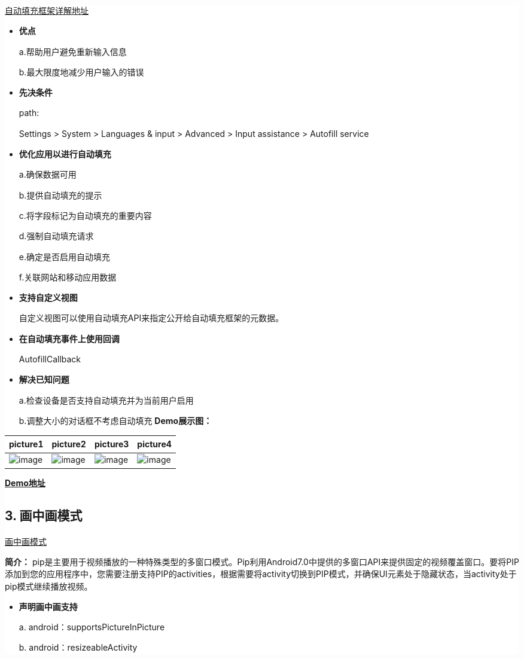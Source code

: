 [自动填充框架详解地址](https://developer.android.com/guide/topics/text/autofill.html#benefits)

- **优点**
  
  a.帮助用户避免重新输入信息
  
  b.最大限度地减少用户输入的错误

- **先决条件**
  
  path:
  
  Settings > System > Languages & input > Advanced > Input assistance > Autofill service
- **优化应用以进行自动填充**
  
  a.确保数据可用
  
  b.提供自动填充的提示
  
  c.将字段标记为自动填充的重要内容
  
  d.强制自动填充请求
  
  e.确定是否启用自动填充
  
  f.关联网站和移动应用数据
- **支持自定义视图**
  
  自定义视图可以使用自动填充API来指定公开给自动填充框架的元数据。
- **在自动填充事件上使用回调**
  
  AutofillCallback
  
- **解决已知问题**

  a.检查设备是否支持自动填充并为当前用户启用
  
  b.调整大小的对话框不考虑自动填充
**Demo展示图：**

|picture1|picture2|picture3|picture4|
|-- |-- |--|--|
|![image](https://raw.githubusercontent.com/chenxinsi/Pictures/master/Screenshot_20171214-144637.png) |![image](https://raw.githubusercontent.com/chenxinsi/Pictures/master/Screenshot_20171214-144651.png) |![image](https://raw.githubusercontent.com/chenxinsi/Pictures/master/Screenshot_20171214-144729.png) |![image](https://raw.githubusercontent.com/chenxinsi/Pictures/master/Screenshot_20171214-144736.png) |


[**Demo地址**](https://github.com/googlesamples/android-PictureInPicture)

## 3. 画中画模式

[画中画模式](https://developer.android.com/guide/topics/ui/picture-in-picture.html)

**简介：**
pip是主要用于视频播放的一种特殊类型的多窗口模式。Pip利用Android7.0中提供的多窗口API来提供固定的视频覆盖窗口。要将PIP添加到您的应用程序中，您需要注册支持PIP的activities，根据需要将activity切换到PIP模式，并确保UI元素处于隐藏状态，当activity处于pip模式继续播放视频。


- **声明画中画支持**

  a. android：supportsPictureInPicture

  b. android：resizeableActivity
